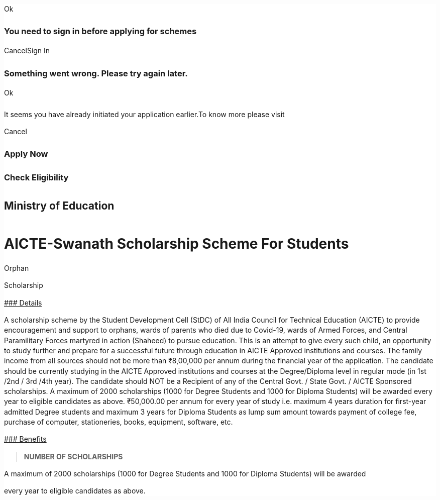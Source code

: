 Ok

### 

### You need to sign in before applying for schemes

CancelSign In

### Something went wrong. Please try again later.

Ok

### 

It seems you have already initiated your application earlier.To know more please visit

Cancel

### Apply Now

### Check Eligibility

Ministry of Education
---------------------

AICTE-Swanath Scholarship Scheme For Students
=============================================

Orphan

Scholarship

[### Details](https://www.myscheme.gov.in/schemes/aicte-ssss#details)

A scholarship scheme by the Student Development Cell (StDC) of All India Council for Technical Education (AICTE) to provide encouragement and support to orphans, wards of parents who died due to Covid-19, wards of Armed Forces, and Central Paramilitary Forces martyred in action (Shaheed) to pursue education. This is an attempt to give every such child, an opportunity to study further and prepare for a successful future through education in AICTE Approved institutions and courses. The family income from all sources should not be more than ₹8,00,000 per annum during the financial year of the application. The candidate should be currently studying in the AICTE Approved institutions and courses at the Degree/Diploma level in regular mode (in 1st /2nd / 3rd /4th year). The candidate should NOT be a Recipient of any of the Central Govt. / State Govt. / AICTE Sponsored scholarships. A maximum of 2000 scholarships (1000 for Degree Students and 1000 for Diploma Students) will be awarded every year to eligible candidates as above. ₹50,000.00 per annum for every year of study i.e. maximum 4 years duration for first-year admitted Degree students and maximum 3 years for Diploma Students as lump sum amount towards payment of college fee, purchase of computer, stationeries, books, equipment, software, etc.

[### Benefits](https://www.myscheme.gov.in/schemes/aicte-ssss#benefits)

> **NUMBER OF SCHOLARSHIPS**

A maximum of 2000 scholarships (1000 for Degree Students and 1000 for Diploma Students) will be awarded

every year to eligible candidates as above.
